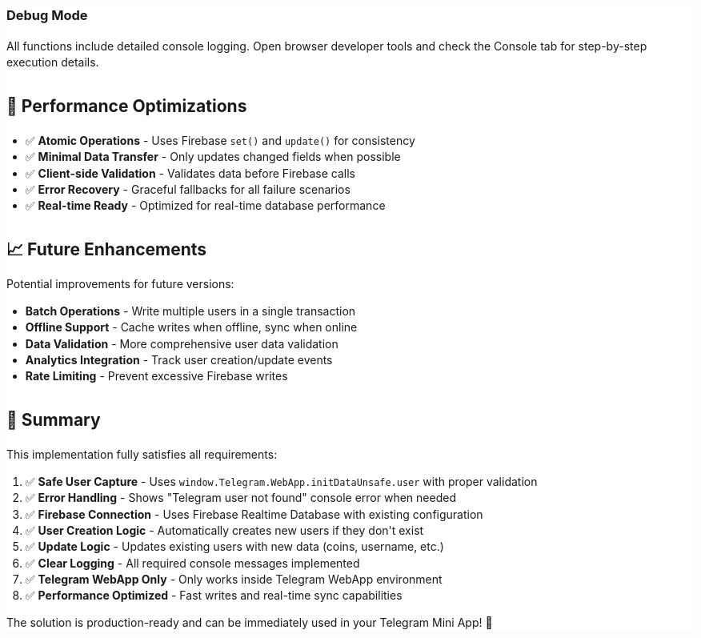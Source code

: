 ### Debug Mode
All functions include detailed console logging. Open browser developer tools and check the Console tab for step-by-step execution details.

## 🚀 Performance Optimizations

- ✅ **Atomic Operations** - Uses Firebase `set()` and `update()` for consistency
- ✅ **Minimal Data Transfer** - Only updates changed fields when possible
- ✅ **Client-side Validation** - Validates data before Firebase calls
- ✅ **Error Recovery** - Graceful fallbacks for all failure scenarios
- ✅ **Real-time Ready** - Optimized for real-time database performance

## 📈 Future Enhancements

Potential improvements for future versions:

- **Batch Operations** - Write multiple users in a single transaction
- **Offline Support** - Cache writes when offline, sync when online
- **Data Validation** - More comprehensive user data validation
- **Analytics Integration** - Track user creation/update events
- **Rate Limiting** - Prevent excessive Firebase writes

## 🎉 Summary

This implementation fully satisfies all requirements:

1. ✅ **Safe User Capture** - Uses `window.Telegram.WebApp.initDataUnsafe.user` with proper validation
2. ✅ **Error Handling** - Shows "Telegram user not found" console error when needed
3. ✅ **Firebase Connection** - Uses Firebase Realtime Database with existing configuration
4. ✅ **User Creation Logic** - Automatically creates new users if they don't exist
5. ✅ **Update Logic** - Updates existing users with new data (coins, username, etc.)
6. ✅ **Clear Logging** - All required console messages implemented
7. ✅ **Telegram WebApp Only** - Only works inside Telegram WebApp environment
8. ✅ **Performance Optimized** - Fast writes and real-time sync capabilities

The solution is production-ready and can be immediately used in your Telegram Mini App! 🚀